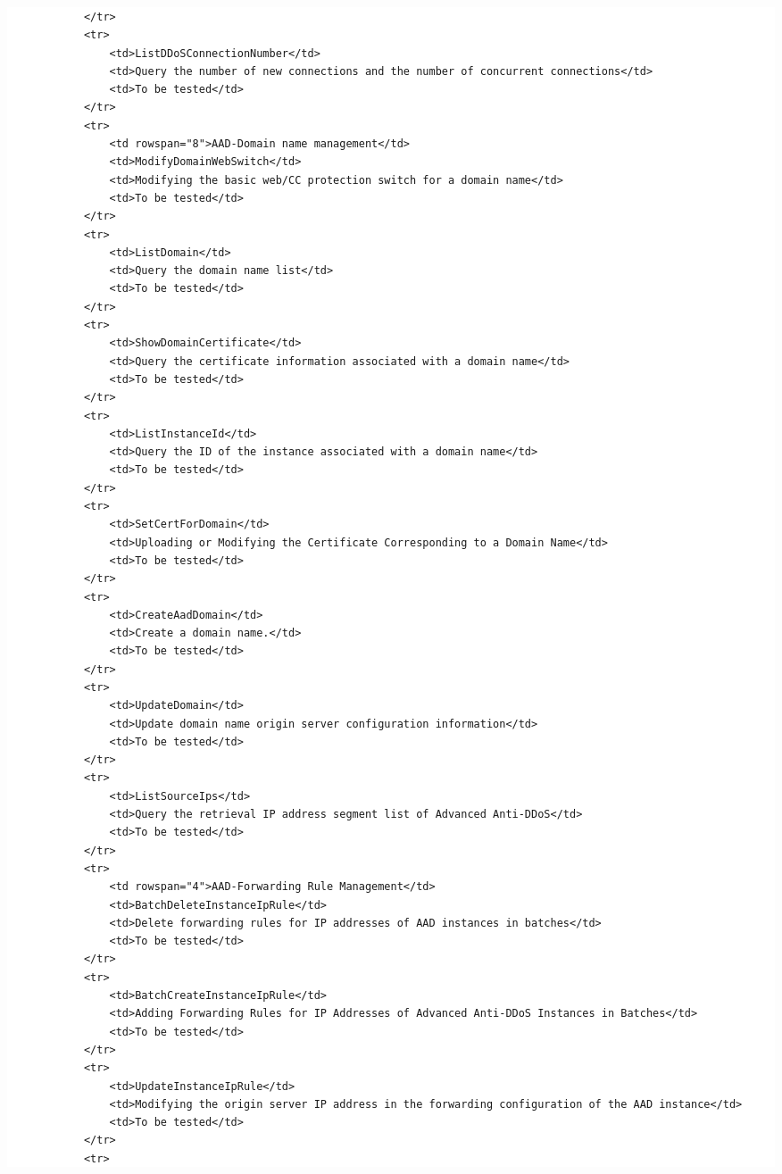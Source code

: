                 </tr>
                <tr>
                    <td>ListDDoSConnectionNumber</td>
                    <td>Query the number of new connections and the number of concurrent connections</td>
                    <td>To be tested</td>
                </tr>
                <tr>
                    <td rowspan="8">AAD-Domain name management</td>
                    <td>ModifyDomainWebSwitch</td>
                    <td>Modifying the basic web/CC protection switch for a domain name</td>
                    <td>To be tested</td>
                </tr>
                <tr>
                    <td>ListDomain</td>
                    <td>Query the domain name list</td>
                    <td>To be tested</td>
                </tr>
                <tr>
                    <td>ShowDomainCertificate</td>
                    <td>Query the certificate information associated with a domain name</td>
                    <td>To be tested</td>
                </tr>
                <tr>
                    <td>ListInstanceId</td>
                    <td>Query the ID of the instance associated with a domain name</td>
                    <td>To be tested</td>
                </tr>
                <tr>
                    <td>SetCertForDomain</td>
                    <td>Uploading or Modifying the Certificate Corresponding to a Domain Name</td>
                    <td>To be tested</td>
                </tr>
                <tr>
                    <td>CreateAadDomain</td>
                    <td>Create a domain name.</td>
                    <td>To be tested</td>
                </tr>
                <tr>
                    <td>UpdateDomain</td>
                    <td>Update domain name origin server configuration information</td>
                    <td>To be tested</td>
                </tr>
                <tr>
                    <td>ListSourceIps</td>
                    <td>Query the retrieval IP address segment list of Advanced Anti-DDoS</td>
                    <td>To be tested</td>
                </tr>
                <tr>
                    <td rowspan="4">AAD-Forwarding Rule Management</td>
                    <td>BatchDeleteInstanceIpRule</td>
                    <td>Delete forwarding rules for IP addresses of AAD instances in batches</td>
                    <td>To be tested</td>
                </tr>
                <tr>
                    <td>BatchCreateInstanceIpRule</td>
                    <td>Adding Forwarding Rules for IP Addresses of Advanced Anti-DDoS Instances in Batches</td>
                    <td>To be tested</td>
                </tr>
                <tr>
                    <td>UpdateInstanceIpRule</td>
                    <td>Modifying the origin server IP address in the forwarding configuration of the AAD instance</td>
                    <td>To be tested</td>
                </tr>
                <tr>